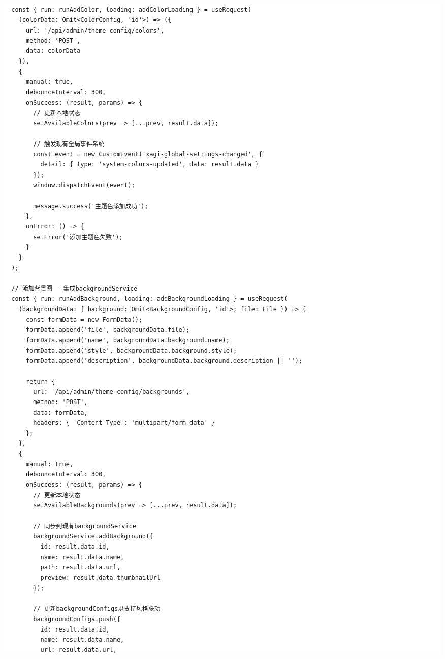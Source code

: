 ```
  const { run: runAddColor, loading: addColorLoading } = useRequest(
    (colorData: Omit<ColorConfig, 'id'>) => ({
      url: '/api/admin/theme-config/colors',
      method: 'POST',
      data: colorData
    }),
    {
      manual: true,
      debounceInterval: 300,
      onSuccess: (result, params) => {
        // 更新本地状态
        setAvailableColors(prev => [...prev, result.data]);

        // 触发现有全局事件系统
        const event = new CustomEvent('xagi-global-settings-changed', {
          detail: { type: 'system-colors-updated', data: result.data }
        });
        window.dispatchEvent(event);

        message.success('主题色添加成功');
      },
      onError: () => {
        setError('添加主题色失败');
      }
    }
  );

  // 添加背景图 - 集成backgroundService
  const { run: runAddBackground, loading: addBackgroundLoading } = useRequest(
    (backgroundData: { background: Omit<BackgroundConfig, 'id'>; file: File }) => {
      const formData = new FormData();
      formData.append('file', backgroundData.file);
      formData.append('name', backgroundData.background.name);
      formData.append('style', backgroundData.background.style);
      formData.append('description', backgroundData.background.description || '');

      return {
        url: '/api/admin/theme-config/backgrounds',
        method: 'POST',
        data: formData,
        headers: { 'Content-Type': 'multipart/form-data' }
      };
    },
    {
      manual: true,
      debounceInterval: 300,
      onSuccess: (result, params) => {
        // 更新本地状态
        setAvailableBackgrounds(prev => [...prev, result.data]);

        // 同步到现有backgroundService
        backgroundService.addBackground({
          id: result.data.id,
          name: result.data.name,
          path: result.data.url,
          preview: result.data.thumbnailUrl
        });

        // 更新backgroundConfigs以支持风格联动
        backgroundConfigs.push({
          id: result.data.id,
          name: result.data.name,
          url: result.data.url,
```